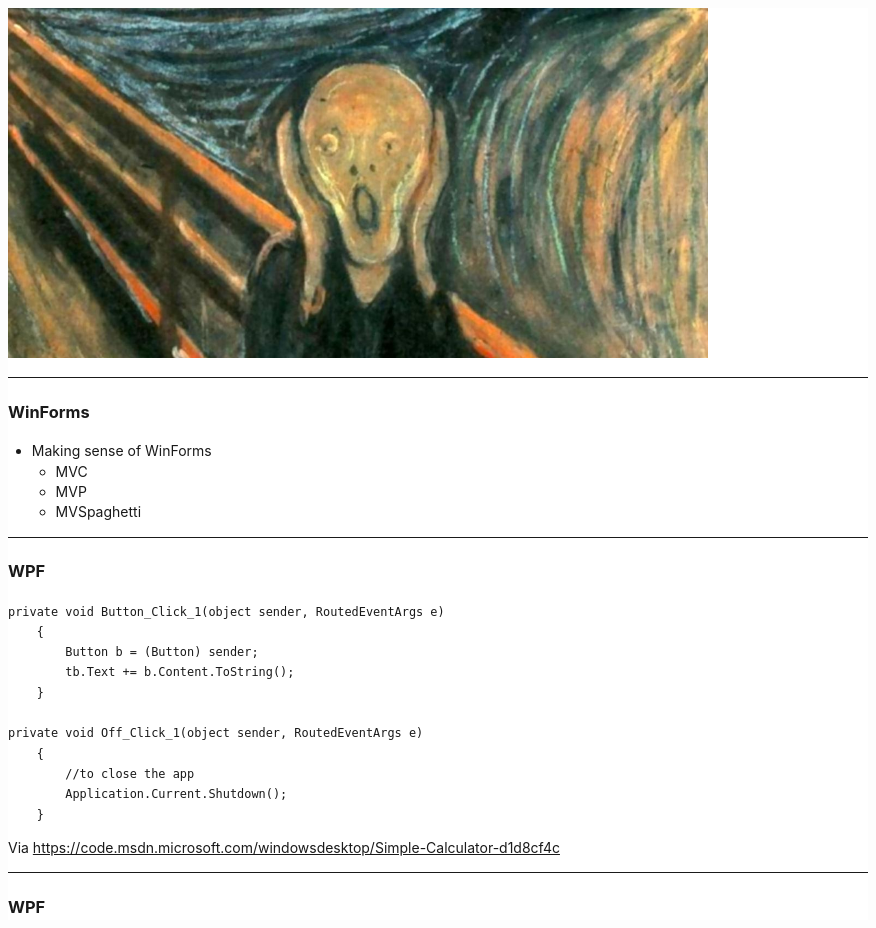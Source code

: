  <img src="images/scream.jpg" style="background: transparent; border-style: none;"  width=700 />

---

### WinForms

- Making sense of WinForms
     - MVC
     - MVP
     - MVSpaghetti

---

### WPF

    private void Button_Click_1(object sender, RoutedEventArgs e) 
        { 
            Button b = (Button) sender; 
            tb.Text += b.Content.ToString(); 
        } 
 
    private void Off_Click_1(object sender, RoutedEventArgs e) 
        { 
            //to close the app 
            Application.Current.Shutdown(); 
        }

Via https://code.msdn.microsoft.com/windowsdesktop/Simple-Calculator-d1d8cf4c

---

### WPF
